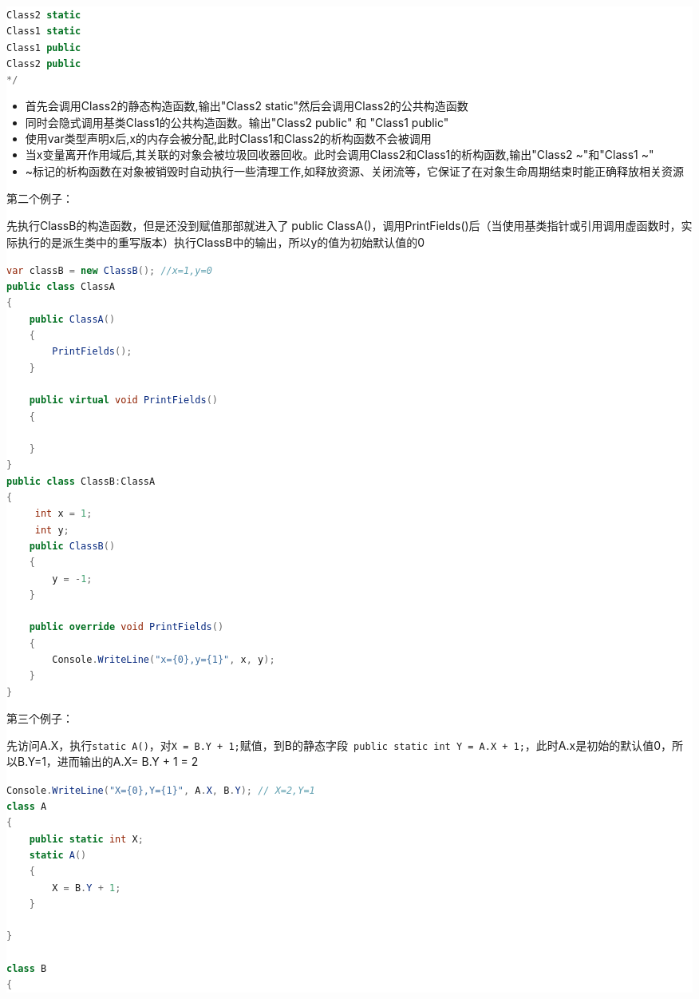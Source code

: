 ```C#
Class2 static
Class1 static
Class1 public
Class2 public
*/
```

- 首先会调用Class2的静态构造函数,输出"Class2 static"然后会调用Class2的公共构造函数
- 同时会隐式调用基类Class1的公共构造函数。输出"Class2 public" 和 "Class1 public"
- 使用var类型声明x后,x的内存会被分配,此时Class1和Class2的析构函数不会被调用
- 当x变量离开作用域后,其关联的对象会被垃圾回收器回收。此时会调用Class2和Class1的析构函数,输出"Class2 ~"和"Class1 ~"
- ~标记的析构函数在对象被销毁时自动执行一些清理工作,如释放资源、关闭流等，它保证了在对象生命周期结束时能正确释放相关资源

第二个例子：

先执行ClassB的构造函数，但是还没到赋值那部就进入了 public ClassA()，调用PrintFields()后（当使用基类指针或引用调用虚函数时，实际执行的是派生类中的重写版本）执行ClassB中的输出，所以y的值为初始默认值的0

```C#
var classB = new ClassB(); //x=1,y=0
public class ClassA
{
    public ClassA()
    {
        PrintFields();
    }

    public virtual void PrintFields()
    {
        
    }
}
public class ClassB:ClassA
{
     int x = 1;
     int y;
    public ClassB()
    {
        y = -1;
    }

    public override void PrintFields()
    {
        Console.WriteLine("x={0},y={1}", x, y);
    }
}
```

第三个例子：

先访问A.X，执行`static A()`，对`X = B.Y + 1;`赋值，到B的静态字段` public static int Y = A.X + 1;`，此时A.x是初始的默认值0，所以B.Y=1，进而输出的A.X= B.Y + 1 = 2

```C#
Console.WriteLine("X={0},Y={1}", A.X, B.Y); // X=2,Y=1
class A
{
    public static int X;
    static A()
    {
        X = B.Y + 1;
    }

}

class B
{
```